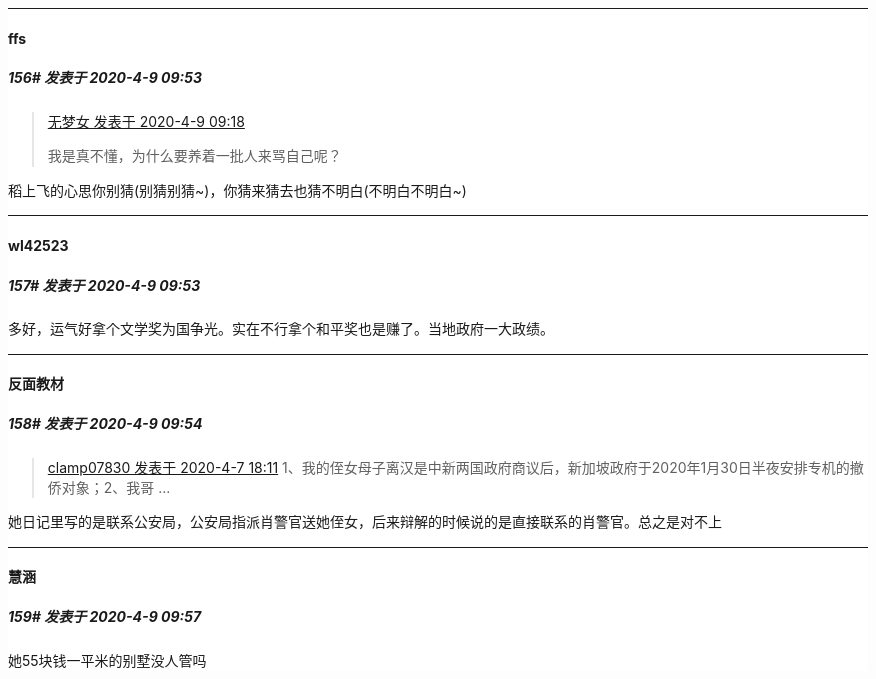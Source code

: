 


-----

####  ffs  
##### 156#       发表于 2020-4-9 09:53



<blockquote><a href="httphttps://bbs.saraba1st.com/2b/forum.php?mod=redirect&amp;goto=findpost&amp;pid=47021467&amp;ptid=1922905" target="_blank">无梦女 发表于 2020-4-9 09:18</a>

我是真不懂，为什么要养着一批人来骂自己呢？</blockquote>
稻上飞的心思你别猜(别猜别猜~)，你猜来猜去也猜不明白(不明白不明白~)







-----

####  wl42523  
##### 157#       发表于 2020-4-9 09:53




多好，运气好拿个文学奖为国争光。实在不行拿个和平奖也是赚了。当地政府一大政绩。







-----

####  反面教材  
##### 158#       发表于 2020-4-9 09:54



<blockquote><a href="httphttps://bbs.saraba1st.com/2b/forum.php?mod=redirect&amp;goto=findpost&amp;pid=47005874&amp;ptid=1922905" target="_blank">clamp07830 发表于 2020-4-7 18:11</a>
1、我的侄女母子离汉是中新两国政府商议后，新加坡政府于2020年1月30日半夜安排专机的撤侨对象；2、我哥 ...</blockquote>
她日记里写的是联系公安局，公安局指派肖警官送她侄女，后来辩解的时候说的是直接联系的肖警官。总之是对不上







-----

####  慧涵  
##### 159#       发表于 2020-4-9 09:57




她55块钱一平米的别墅没人管吗


